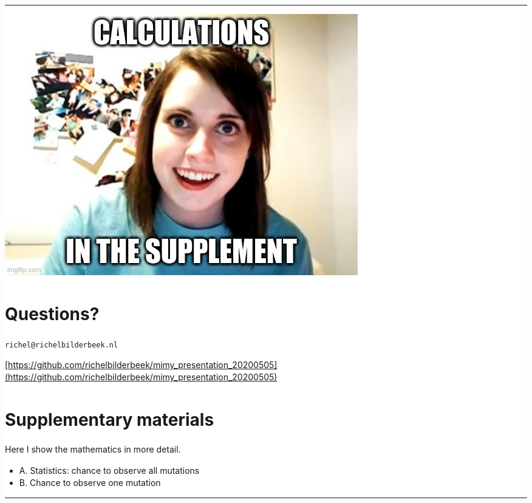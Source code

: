 ***

![](calculations.jpg)

Questions?
========================================================

```
richel@richelbilderbeek.nl
```

[https://github.com/richelbilderbeek/mimy_presentation_20200505](https://github.com/richelbilderbeek/mimy_presentation_20200505)


Supplementary materials
========================================================

Here I show the mathematics in more detail.

 * A. Statistics: chance to observe all mutations
 * B. Chance to observe one mutation

***
